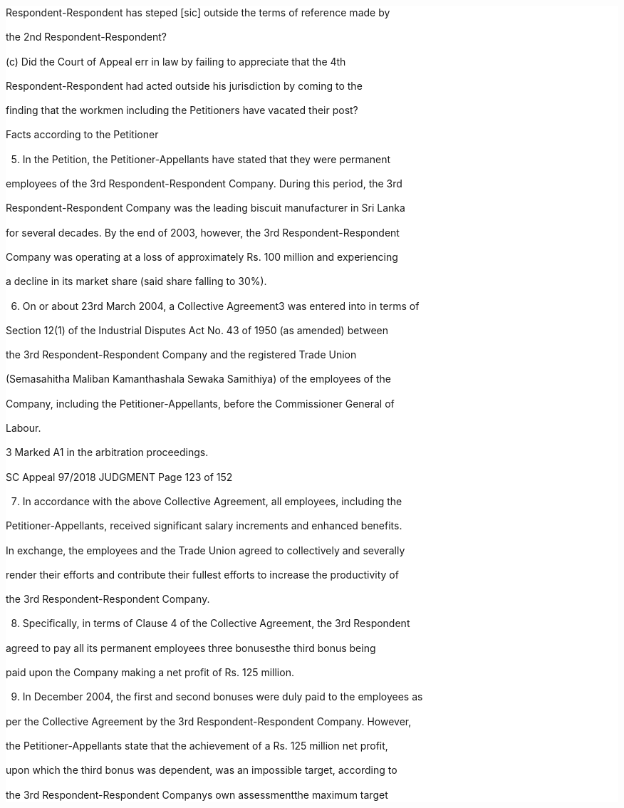 Respondent-Respondent has steped [sic] outside the terms of reference made by

the 2nd Respondent-Respondent?

(c) Did the Court of Appeal err in law by failing to appreciate that the 4th

Respondent-Respondent had acted outside his jurisdiction by coming to the

finding that the workmen including the Petitioners have vacated their post?

Facts according to the Petitioner

5. In the Petition, the Petitioner-Appellants have stated that they were permanent

employees of the 3rd Respondent-Respondent Company. During this period, the 3rd

Respondent-Respondent Company was the leading biscuit manufacturer in Sri Lanka

for several decades. By the end of 2003, however, the 3rd Respondent-Respondent

Company was operating at a loss of approximately Rs. 100 million and experiencing

a decline in its market share (said share falling to 30%).

6. On or about 23rd March 2004, a Collective Agreement3 was entered into in terms of

Section 12(1) of the Industrial Disputes Act No. 43 of 1950 (as amended) between

the 3rd Respondent-Respondent Company and the registered Trade Union

(Semasahitha Maliban Kamanthashala Sewaka Samithiya) of the employees of the

Company, including the Petitioner-Appellants, before the Commissioner General of

Labour.

3 Marked A1 in the arbitration proceedings.

SC Appeal 97/2018 JUDGMENT Page 123 of 152

7. In accordance with the above Collective Agreement, all employees, including the

Petitioner-Appellants, received significant salary increments and enhanced benefits.

In exchange, the employees and the Trade Union agreed to collectively and severally

render their efforts and contribute their fullest efforts to increase the productivity of

the 3rd Respondent-Respondent Company.

8. Specifically, in terms of Clause 4 of the Collective Agreement, the 3rd Respondent

agreed to pay all its permanent employees three bonusesthe third bonus being

paid upon the Company making a net profit of Rs. 125 million.

9. In December 2004, the first and second bonuses were duly paid to the employees as

per the Collective Agreement by the 3rd Respondent-Respondent Company. However,

the Petitioner-Appellants state that the achievement of a Rs. 125 million net profit,

upon which the third bonus was dependent, was an impossible target, according to

the 3rd Respondent-Respondent Companys own assessmentthe maximum target
